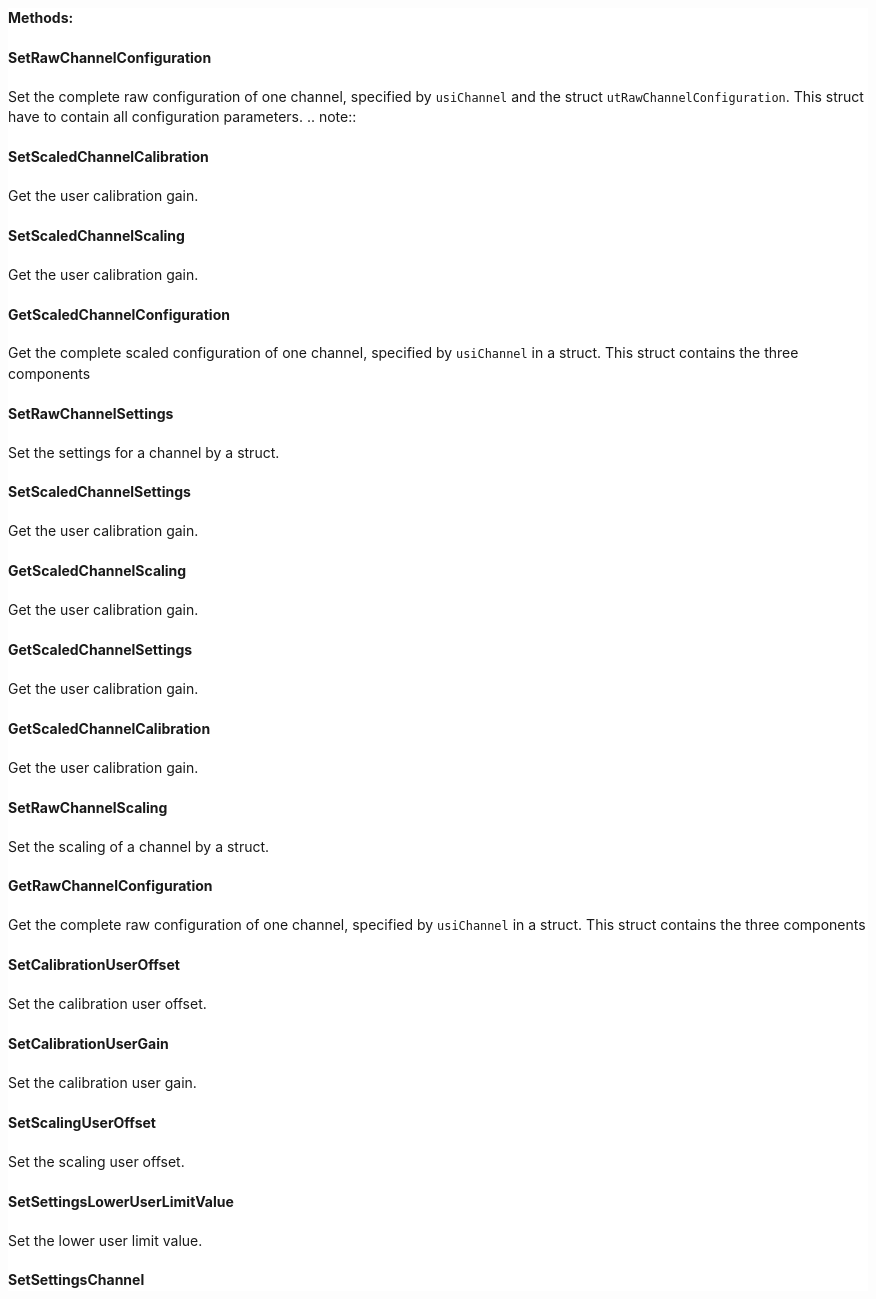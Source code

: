 **Methods:**

#### SetRawChannelConfiguration
Set the complete raw configuration of one channel, specified by ``usiChannel`` and the struct ``utRawChannelConfiguration``. This struct have to contain all configuration parameters. .. note::

#### SetScaledChannelCalibration
Get the user calibration gain.

#### SetScaledChannelScaling
Get the user calibration gain.

#### GetScaledChannelConfiguration
Get the complete scaled configuration of one channel, specified by ``usiChannel`` in a struct. This struct contains the three components

#### SetRawChannelSettings
Set the settings for a channel by a struct.

#### SetScaledChannelSettings
Get the user calibration gain.

#### GetScaledChannelScaling
Get the user calibration gain.

#### GetScaledChannelSettings
Get the user calibration gain.

#### GetScaledChannelCalibration
Get the user calibration gain.

#### SetRawChannelScaling
Set the scaling of a channel by a struct.

#### GetRawChannelConfiguration
Get the complete raw configuration of one channel, specified by ``usiChannel`` in a struct. This struct contains the three components

#### SetCalibrationUserOffset
Set the calibration user offset.

#### SetCalibrationUserGain
Set the calibration user gain.

#### SetScalingUserOffset
Set the scaling user offset.

#### SetSettingsLowerUserLimitValue
Set the lower user limit value.

#### SetSettingsChannel